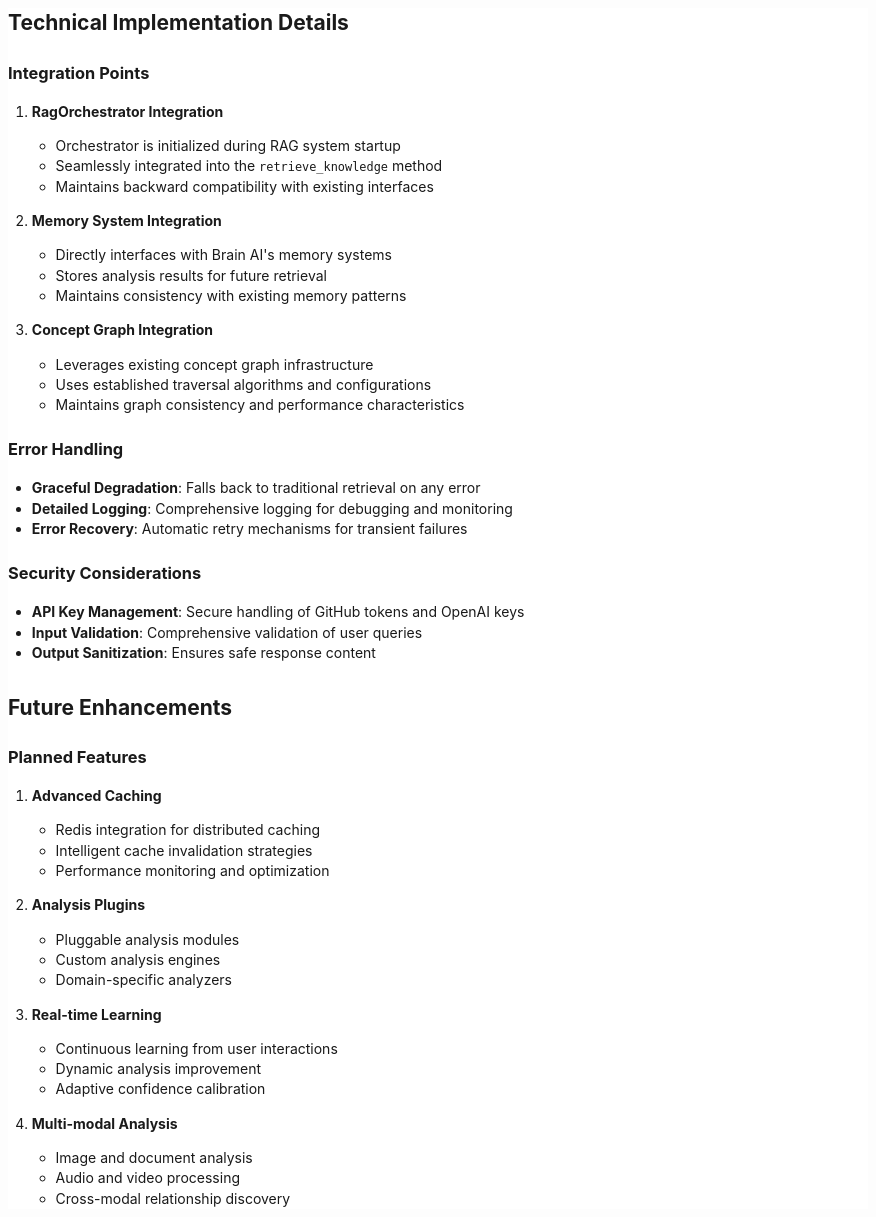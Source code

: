 ## Technical Implementation Details

### Integration Points

1. **RagOrchestrator Integration**
   - Orchestrator is initialized during RAG system startup
   - Seamlessly integrated into the `retrieve_knowledge` method
   - Maintains backward compatibility with existing interfaces

2. **Memory System Integration**
   - Directly interfaces with Brain AI's memory systems
   - Stores analysis results for future retrieval
   - Maintains consistency with existing memory patterns

3. **Concept Graph Integration**
   - Leverages existing concept graph infrastructure
   - Uses established traversal algorithms and configurations
   - Maintains graph consistency and performance characteristics

### Error Handling

- **Graceful Degradation**: Falls back to traditional retrieval on any error
- **Detailed Logging**: Comprehensive logging for debugging and monitoring
- **Error Recovery**: Automatic retry mechanisms for transient failures

### Security Considerations

- **API Key Management**: Secure handling of GitHub tokens and OpenAI keys
- **Input Validation**: Comprehensive validation of user queries
- **Output Sanitization**: Ensures safe response content

## Future Enhancements

### Planned Features

1. **Advanced Caching**
   - Redis integration for distributed caching
   - Intelligent cache invalidation strategies
   - Performance monitoring and optimization

2. **Analysis Plugins**
   - Pluggable analysis modules
   - Custom analysis engines
   - Domain-specific analyzers

3. **Real-time Learning**
   - Continuous learning from user interactions
   - Dynamic analysis improvement
   - Adaptive confidence calibration

4. **Multi-modal Analysis**
   - Image and document analysis
   - Audio and video processing
   - Cross-modal relationship discovery

